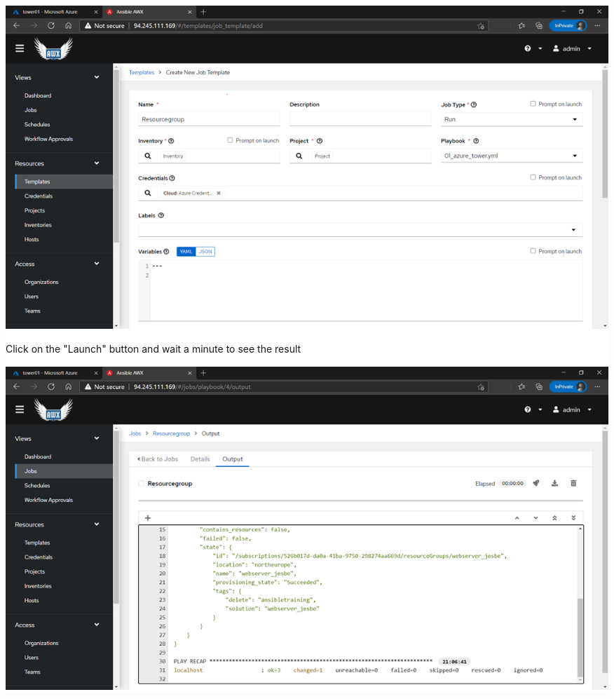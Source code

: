 ![Alt text](images/08_ansible_tower_template.png?raw=true "Create template")

Click on the "Launch" button and wait a minute to see the result

![Alt text](images/09_ansible_tower_template_run.png?raw=true "Run template")
